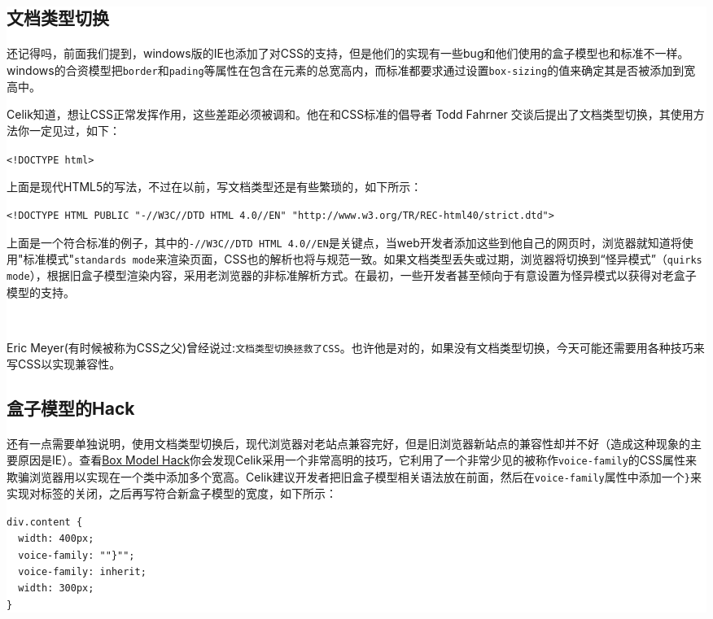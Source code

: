 <h2 id="articleHeader3">文档类型切换</h2>
<p>还记得吗，前面我们提到，windows版的IE也添加了对CSS的支持，但是他们的实现有一些bug和他们使用的盒子模型也和标准不一样。windows的合资模型把<code>border</code>和<code>pading</code>等属性在包含在元素的总宽高内，而标准都要求通过设置<code>box-sizing</code>的值来确定其是否被添加到宽高中。</p>
<p>Celik知道，想让CSS正常发挥作用，这些差距必须被调和。他在和CSS标准的倡导者 Todd Fahrner 交谈后提出了文档类型切换，其使用方法你一定见过，如下：</p>
<div class="widget-codetool" style="display:none;">
      <div class="widget-codetool--inner">
      <span class="selectCode code-tool" data-toggle="tooltip" data-placement="top" title="" data-original-title="全选"></span>
      <span type="button" class="copyCode code-tool" data-toggle="tooltip" data-placement="top" data-clipboard-text="<!DOCTYPE html>" title="" data-original-title="复制"></span>
      <span type="button" class="saveToNote code-tool" data-toggle="tooltip" data-placement="top" title="" data-original-title="放进笔记"></span>
      </div>
      </div><pre class="xml hljs"><code class="html" style="word-break: break-word; white-space: initial;"><span class="hljs-meta">&lt;!DOCTYPE html&gt;</span></code></pre>
<p>上面是现代HTML5的写法，不过在以前，写文档类型还是有些繁琐的，如下所示：</p>
<div class="widget-codetool" style="display:none;">
      <div class="widget-codetool--inner">
      <span class="selectCode code-tool" data-toggle="tooltip" data-placement="top" title="" data-original-title="全选"></span>
      <span type="button" class="copyCode code-tool" data-toggle="tooltip" data-placement="top" data-clipboard-text="<!DOCTYPE HTML PUBLIC &quot;-//W3C//DTD HTML 4.0//EN&quot; &quot;http://www.w3.org/TR/REC-html40/strict.dtd&quot;>" title="" data-original-title="复制"></span>
      <span type="button" class="saveToNote code-tool" data-toggle="tooltip" data-placement="top" title="" data-original-title="放进笔记"></span>
      </div>
      </div><pre class="xml hljs"><code class="html" style="word-break: break-word; white-space: initial;"><span class="hljs-meta">&lt;!DOCTYPE HTML PUBLIC "-//W3C//DTD HTML 4.0//EN" "http://www.w3.org/TR/REC-html40/strict.dtd"&gt;</span></code></pre>
<p>上面是一个符合标准的例子，其中的<code>-//W3C//DTD HTML 4.0//EN</code>是关键点，当web开发者添加这些到他自己的网页时，浏览器就知道将使用"标准模式"<code>standards mode</code>来渲染页面，CSS也的解析也将与规范一致。如果文档类型丢失或过期，浏览器将切换到“怪异模式”（<code>quirks mode</code>），根据旧盒子模型渲染内容，采用老浏览器的非标准解析方式。在最初，一些开发者甚至倾向于有意设置为怪异模式以获得对老盒子模型的支持。</p>
<p><span class="img-wrap"><img data-src="/img/remote/1460000011872822?w=500&amp;h=175" src="https://static.alili.tech/img/remote/1460000011872822?w=500&amp;h=175" alt="" title="" style="cursor: pointer; display: inline;"></span></p>
<p>Eric Meyer(有时候被称为CSS之父)曾经说过:<code>文档类型切换拯救了CSS</code>。也许他是对的，如果没有文档类型切换，今天可能还需要用各种技巧来写CSS以实现兼容性。</p>
<h2 id="articleHeader4">盒子模型的Hack</h2>
<p>还有一点需要单独说明，使用文档类型切换后，现代浏览器对老站点兼容完好，但是旧浏览器新站点的兼容性却并不好（造成这种现象的主要原因是IE）。查看<a href="http://tantek.com/CSS/Examples/boxmodelhack.html" rel="nofollow noreferrer" target="_blank">Box Model Hack</a>你会发现Celik采用一个非常高明的技巧，它利用了一个非常少见的被称作<code>voice-family</code>的CSS属性来欺骗浏览器用以实现在一个类中添加多个宽高。Celik建议开发者把旧盒子模型相关语法放在前面，然后在<code>voice-family</code>属性中添加一个<code>}</code>来实现对标签的关闭，之后再写符合新盒子模型的宽度，如下所示：</p>
<div class="widget-codetool" style="display:none;">
      <div class="widget-codetool--inner">
      <span class="selectCode code-tool" data-toggle="tooltip" data-placement="top" title="" data-original-title="全选"></span>
      <span type="button" class="copyCode code-tool" data-toggle="tooltip" data-placement="top" data-clipboard-text="div.content { 
  width: 400px; 
  voice-family: &quot;&quot;}&quot;&quot;; 
  voice-family: inherit;
  width: 300px;
}" title="" data-original-title="复制"></span>
      <span type="button" class="saveToNote code-tool" data-toggle="tooltip" data-placement="top" title="" data-original-title="放进笔记"></span>
      </div>
      </div><pre class="css hljs"><code class="css"><span class="hljs-selector-tag">div</span><span class="hljs-selector-class">.content</span> { 
  <span class="hljs-attribute">width</span>: <span class="hljs-number">400px</span>; 
  <span class="hljs-attribute">voice-family</span>: <span class="hljs-string">""</span>}""; 
  <span class="hljs-selector-tag">voice-family</span>: <span class="hljs-selector-tag">inherit</span>;
  <span class="hljs-selector-tag">width</span>: 300<span class="hljs-selector-tag">px</span>;
}</code></pre>